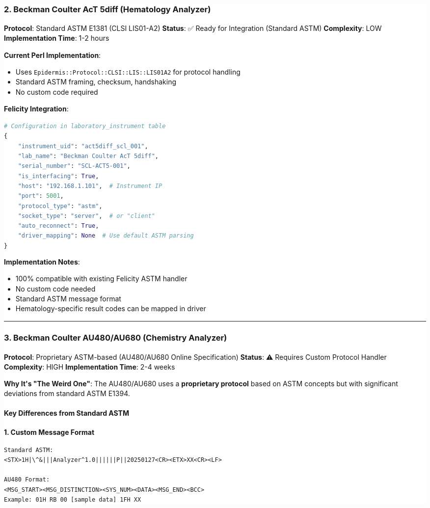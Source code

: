 
### 2. Beckman Coulter AcT 5diff (Hematology Analyzer)
**Protocol**: Standard ASTM E1381 (CLSI LIS01-A2)
**Status**: ✅ Ready for Integration (Standard ASTM)
**Complexity**: LOW
**Implementation Time**: 1-2 hours

**Current Perl Implementation**:
- Uses `Epidermis::Protocol::CLSI::LIS::LIS01A2` for protocol handling
- Standard ASTM framing, checksum, handshaking
- No custom code required

**Felicity Integration**:
```python
# Configuration in laboratory_instrument table
{
    "instrument_uid": "act5diff_scl_001",
    "lab_name": "Beckman Coulter AcT 5diff",
    "serial_number": "SCL-ACT5-001",
    "is_interfacing": True,
    "host": "192.168.1.101",  # Instrument IP
    "port": 5001,
    "protocol_type": "astm",
    "socket_type": "server",  # or "client"
    "auto_reconnect": True,
    "driver_mapping": None  # Use default ASTM parsing
}
```

**Implementation Notes**:
- 100% compatible with existing Felicity ASTM handler
- No custom code needed
- Standard ASTM message format
- Hematology-specific result codes can be mapped in driver

---

### 3. Beckman Coulter AU480/AU680 (Chemistry Analyzer)
**Protocol**: Proprietary ASTM-based (AU480/AU680 Online Specification)
**Status**: ⚠️ Requires Custom Protocol Handler
**Complexity**: HIGH
**Implementation Time**: 2-4 weeks

**Why It's "The Weird One"**:
The AU480/AU680 uses a **proprietary protocol** based on ASTM concepts but with significant deviations from standard ASTM E1394.

#### Key Differences from Standard ASTM

**1. Custom Message Format**
```
Standard ASTM:
<STX>1H|\^&|||Analyzer^1.0||||||P||20250127<CR><ETX>XX<CR><LF>

AU480 Format:
<MSG_START><MSG_DISTINCTION><SYS_NUM><DATA><MSG_END><BCC>
Example: 01H RB 00 [sample data] 1FH XX
```
